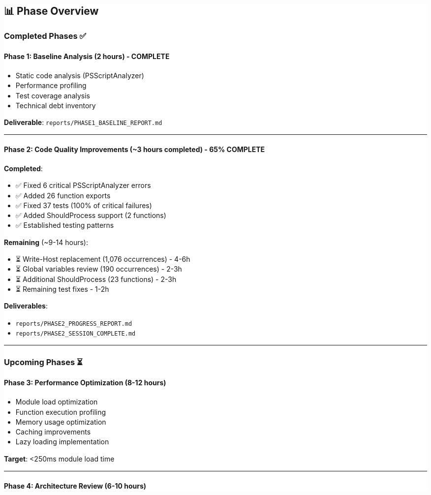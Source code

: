 
## 📊 Phase Overview

### Completed Phases ✅

#### Phase 1: Baseline Analysis (2 hours) - **COMPLETE**

- Static code analysis (PSScriptAnalyzer)
- Performance profiling
- Test coverage analysis
- Technical debt inventory

**Deliverable**: `reports/PHASE1_BASELINE_REPORT.md`

---

#### Phase 2: Code Quality Improvements (~3 hours completed) - **65% COMPLETE**

**Completed**:

- ✅ Fixed 6 critical PSScriptAnalyzer errors
- ✅ Added 26 function exports
- ✅ Fixed 37 tests (100% of critical failures)
- ✅ Added ShouldProcess support (2 functions)
- ✅ Established testing patterns

**Remaining** (~9-14 hours):

- ⏳ Write-Host replacement (1,076 occurrences) - 4-6h
- ⏳ Global variables review (190 occurrences) - 2-3h
- ⏳ Additional ShouldProcess (23 functions) - 2-3h
- ⏳ Remaining test fixes - 1-2h

**Deliverables**:

- `reports/PHASE2_PROGRESS_REPORT.md`
- `reports/PHASE2_SESSION_COMPLETE.md`

---

### Upcoming Phases ⏳

#### Phase 3: Performance Optimization (8-12 hours)

- Module load optimization
- Function execution profiling
- Memory usage optimization
- Caching improvements
- Lazy loading implementation

**Target**: <250ms module load time

---

#### Phase 4: Architecture Review (6-10 hours)
